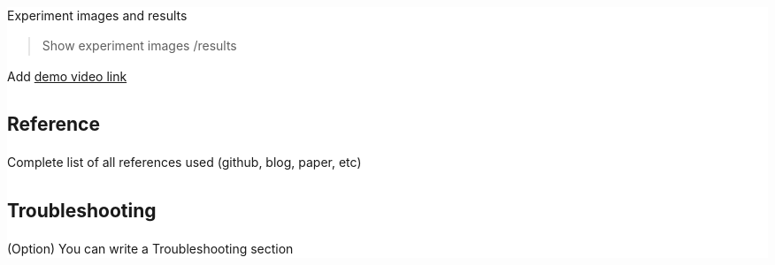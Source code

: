 Experiment images and results

> Show experiment images /results

Add [demo video link](link/)

## Reference

Complete list of all references used (github, blog, paper, etc)

```
```

## Troubleshooting

(Option) You can write a Troubleshooting section
